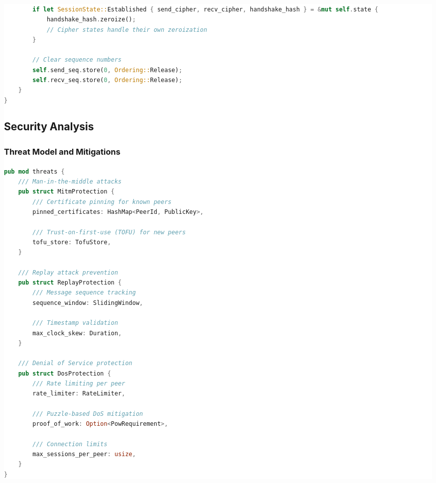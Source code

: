 ```rust
        if let SessionState::Established { send_cipher, recv_cipher, handshake_hash } = &mut self.state {
            handshake_hash.zeroize();
            // Cipher states handle their own zeroization
        }
        
        // Clear sequence numbers
        self.send_seq.store(0, Ordering::Release);
        self.recv_seq.store(0, Ordering::Release);
    }
}
```

## Security Analysis

### Threat Model and Mitigations

```rust
pub mod threats {
    /// Man-in-the-middle attacks
    pub struct MitmProtection {
        /// Certificate pinning for known peers
        pinned_certificates: HashMap<PeerId, PublicKey>,
        
        /// Trust-on-first-use (TOFU) for new peers
        tofu_store: TofuStore,
    }
    
    /// Replay attack prevention
    pub struct ReplayProtection {
        /// Message sequence tracking
        sequence_window: SlidingWindow,
        
        /// Timestamp validation
        max_clock_skew: Duration,
    }
    
    /// Denial of Service protection
    pub struct DosProtection {
        /// Rate limiting per peer
        rate_limiter: RateLimiter,
        
        /// Puzzle-based DoS mitigation
        proof_of_work: Option<PowRequirement>,
        
        /// Connection limits
        max_sessions_per_peer: usize,
    }
}
```

